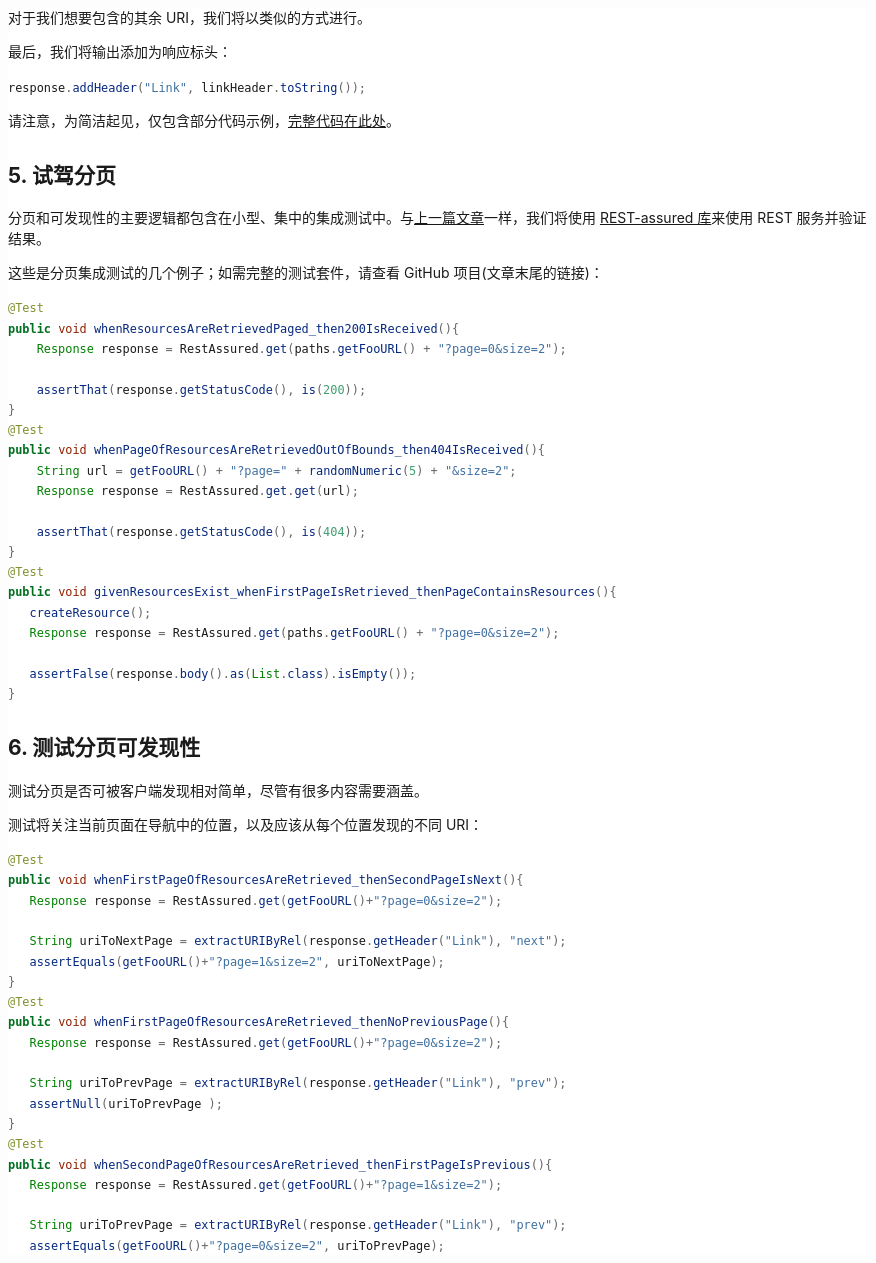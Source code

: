 对于我们想要包含的其余 URI，我们将以类似的方式进行。

最后，我们将输出添加为响应标头：

```java
response.addHeader("Link", linkHeader.toString());
```

请注意，为简洁起见，仅包含部分代码示例，[完整代码在此处](https://gist.github.com/1622997)。

## 5. 试驾分页

分页和可发现性的主要逻辑都包含在小型、集中的集成测试中。与[上一篇文章](https://www.baeldung.com/restful-web-service-discoverability)一样，我们将使用 [REST-assured 库](https://github.com/rest-assured/rest-assured)来使用 REST 服务并验证结果。

这些是分页集成测试的几个例子；如需完整的测试套件，请查看 GitHub 项目(文章末尾的链接)：

```java
@Test
public void whenResourcesAreRetrievedPaged_then200IsReceived(){
    Response response = RestAssured.get(paths.getFooURL() + "?page=0&size=2");

    assertThat(response.getStatusCode(), is(200));
}
@Test
public void whenPageOfResourcesAreRetrievedOutOfBounds_then404IsReceived(){
    String url = getFooURL() + "?page=" + randomNumeric(5) + "&size=2";
    Response response = RestAssured.get.get(url);

    assertThat(response.getStatusCode(), is(404));
}
@Test
public void givenResourcesExist_whenFirstPageIsRetrieved_thenPageContainsResources(){
   createResource();
   Response response = RestAssured.get(paths.getFooURL() + "?page=0&size=2");

   assertFalse(response.body().as(List.class).isEmpty());
}
```

## 6. 测试分页可发现性

测试分页是否可被客户端发现相对简单，尽管有很多内容需要涵盖。

测试将关注当前页面在导航中的位置，以及应该从每个位置发现的不同 URI：

```java
@Test
public void whenFirstPageOfResourcesAreRetrieved_thenSecondPageIsNext(){
   Response response = RestAssured.get(getFooURL()+"?page=0&size=2");

   String uriToNextPage = extractURIByRel(response.getHeader("Link"), "next");
   assertEquals(getFooURL()+"?page=1&size=2", uriToNextPage);
}
@Test
public void whenFirstPageOfResourcesAreRetrieved_thenNoPreviousPage(){
   Response response = RestAssured.get(getFooURL()+"?page=0&size=2");

   String uriToPrevPage = extractURIByRel(response.getHeader("Link"), "prev");
   assertNull(uriToPrevPage );
}
@Test
public void whenSecondPageOfResourcesAreRetrieved_thenFirstPageIsPrevious(){
   Response response = RestAssured.get(getFooURL()+"?page=1&size=2");

   String uriToPrevPage = extractURIByRel(response.getHeader("Link"), "prev");
   assertEquals(getFooURL()+"?page=0&size=2", uriToPrevPage);
```